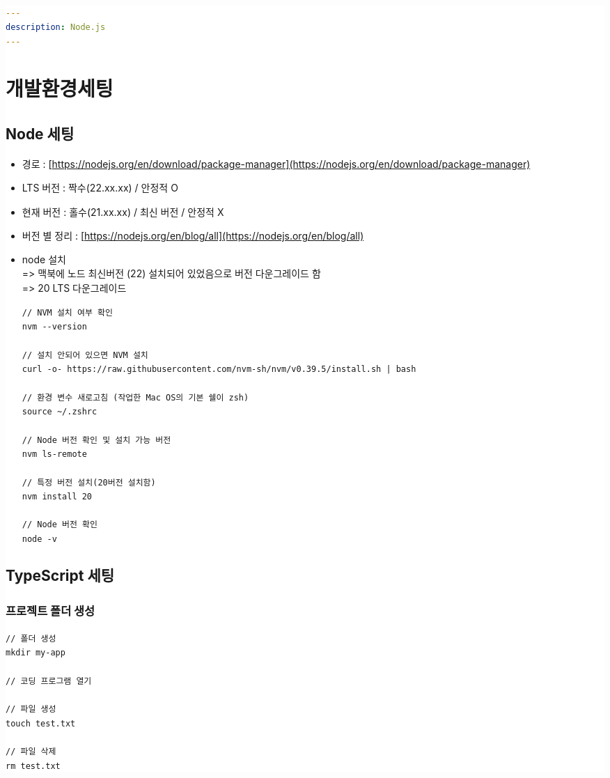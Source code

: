 ```yaml
---
description: Node.js
---
```


# 개발환경세팅

## Node 세팅

* 경로 : [https://nodejs.org/en/download/package-manager](https://nodejs.org/en/download/package-manager)
* LTS 버전 : 짝수(22.xx.xx) / 안정적 O
* 현재 버전 : 홀수(21.xx.xx) / 최신 버전 / 안정적 X
* 버전 별 정리 : [https://nodejs.org/en/blog/all](https://nodejs.org/en/blog/all)
*   node 설치\
    \=> 맥북에 노드 최신버전 (22) 설치되어 있었음으로 버전 다운그레이드 함\
    \=> 20 LTS 다운그레이드

    ```
    // NVM 설치 여부 확인
    nvm --version

    // 설치 안되어 있으면 NVM 설치
    curl -o- https://raw.githubusercontent.com/nvm-sh/nvm/v0.39.5/install.sh | bash

    // 환경 변수 새로고침 (작업한 Mac OS의 기본 쉘이 zsh)
    source ~/.zshrc

    // Node 버전 확인 및 설치 가능 버전
    nvm ls-remote

    // 특정 버전 설치(20버전 설치함)
    nvm install 20

    // Node 버전 확인
    node -v
    ```

## TypeScript 세팅

### 프로젝트 폴더 생성

```
// 폴더 생성
mkdir my-app

// 코딩 프로그램 열기

// 파일 생성 
touch test.txt

// 파일 삭제
rm test.txt
```
